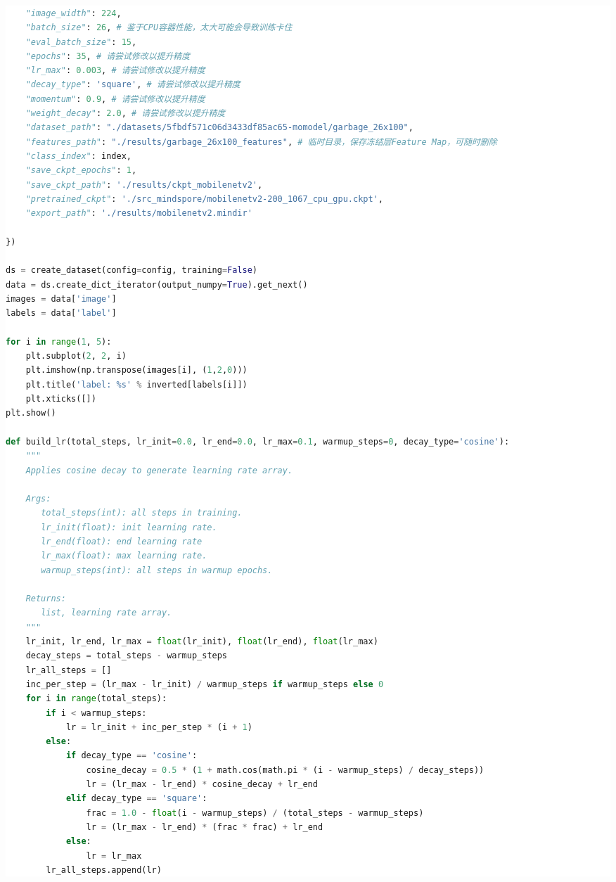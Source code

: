 ```python
    "image_width": 224,
    "batch_size": 26, # 鉴于CPU容器性能，太大可能会导致训练卡住
    "eval_batch_size": 15,
    "epochs": 35, # 请尝试修改以提升精度
    "lr_max": 0.003, # 请尝试修改以提升精度
    "decay_type": 'square', # 请尝试修改以提升精度
    "momentum": 0.9, # 请尝试修改以提升精度
    "weight_decay": 2.0, # 请尝试修改以提升精度
    "dataset_path": "./datasets/5fbdf571c06d3433df85ac65-momodel/garbage_26x100",
    "features_path": "./results/garbage_26x100_features", # 临时目录，保存冻结层Feature Map，可随时删除
    "class_index": index,
    "save_ckpt_epochs": 1,
    "save_ckpt_path": './results/ckpt_mobilenetv2',
    "pretrained_ckpt": './src_mindspore/mobilenetv2-200_1067_cpu_gpu.ckpt',
    "export_path": './results/mobilenetv2.mindir'
    
})

ds = create_dataset(config=config, training=False)
data = ds.create_dict_iterator(output_numpy=True).get_next()
images = data['image']
labels = data['label']

for i in range(1, 5):
    plt.subplot(2, 2, i)
    plt.imshow(np.transpose(images[i], (1,2,0)))
    plt.title('label: %s' % inverted[labels[i]])
    plt.xticks([])
plt.show()

def build_lr(total_steps, lr_init=0.0, lr_end=0.0, lr_max=0.1, warmup_steps=0, decay_type='cosine'):
    """
    Applies cosine decay to generate learning rate array.

    Args:
       total_steps(int): all steps in training.
       lr_init(float): init learning rate.
       lr_end(float): end learning rate
       lr_max(float): max learning rate.
       warmup_steps(int): all steps in warmup epochs.

    Returns:
       list, learning rate array.
    """
    lr_init, lr_end, lr_max = float(lr_init), float(lr_end), float(lr_max)
    decay_steps = total_steps - warmup_steps
    lr_all_steps = []
    inc_per_step = (lr_max - lr_init) / warmup_steps if warmup_steps else 0
    for i in range(total_steps):
        if i < warmup_steps:
            lr = lr_init + inc_per_step * (i + 1)
        else:
            if decay_type == 'cosine':
                cosine_decay = 0.5 * (1 + math.cos(math.pi * (i - warmup_steps) / decay_steps))
                lr = (lr_max - lr_end) * cosine_decay + lr_end
            elif decay_type == 'square':
                frac = 1.0 - float(i - warmup_steps) / (total_steps - warmup_steps)
                lr = (lr_max - lr_end) * (frac * frac) + lr_end
            else:
                lr = lr_max
        lr_all_steps.append(lr)

```